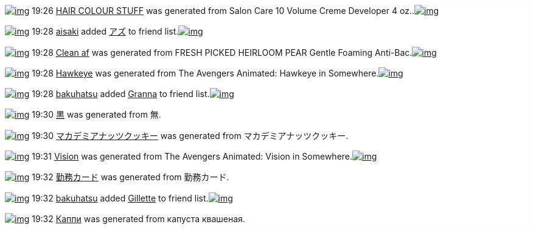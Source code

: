 [![img](http://kacdn01.appspot.com/6607574451355648/f804.png)](http://www.barcodekanojo.com/kanojo/2726967/HAIR%20COLOUR%20STUFF) 19:26 [HAIR COLOUR STUFF](http://www.barcodekanojo.com/kanojo/2726967/HAIR%20COLOUR%20STUFF) was generated from Salon Care 10 Volume Creme Developer 4 oz..[![img](http://kacdn10.appspot.com/5310356083703808/1c00.jpg)](http://www.barcodekanojo.com/product_images/barcode/5261843/1388917581/50x50xSalon,P20Care,P2010,P20Volume,P20Creme,P20Developer,P204,P20oz..jpg,qw=88,ah=88.pagespeed.ic.HADx4ZcnHn.jpg)

[![img](http://img17.imageshack.us/img17/8885/8j8d.jpg)](http://www.barcodekanojo.com/user/400641/aisaki) 19:28 [aisaki](http://www.barcodekanojo.com/user/400641/aisaki) added [アズ](http://www.barcodekanojo.com/kanojo/1539205/%E3%82%A2%E3%82%BA) to friend list.[![img](http://kacdn01.appspot.com/5182607381757952/545e2.png)](http://www.barcodekanojo.com/kanojo/1539205/%E3%82%A2%E3%82%BA)

[![img](http://kacdn07.appspot.com/5792802243870720/bf1f.png)](http://www.barcodekanojo.com/kanojo/2726968/Clean%20af) 19:28 [Clean af](http://www.barcodekanojo.com/kanojo/2726968/Clean%20af) was generated from FRESH PICKED HEIRLOOM PEAR Gentle Foaming Anti-Bac.[![img](http://kacdn08.appspot.com/6373344383336448/74fed.jpg)](http://www.barcodekanojo.com/product_images/barcode/5261845/1388917643/50x50xFRESH,P20PICKED,P20HEIRLOOM,P20PEAR,P20Gentle,P20Foaming,P20Anti-Bac.jpg,qw=88,ah=88.pagespeed.ic.dP7XVB_CMU.jpg)

[![img](http://kacdn01.appspot.com/5236474593148928/4c32.png)](http://www.barcodekanojo.com/kanojo/2726969/Hawkeye) 19:28 [Hawkeye](http://www.barcodekanojo.com/kanojo/2726969/Hawkeye) was generated from The Avengers Animated: Hawkeye in Somewhere.[![img](http://kacdn09.appspot.com/5825500098330624/f430.jpg)](http://www.barcodekanojo.com/product_images/barcode/5261846/1388917645/50x50xThe,P20Avengers,P20Animated,P3A,P20Hawkeye.jpg,qw=88,ah=88.pagespeed.ic.9DApscRsV-.jpg)

[![img](http://kacdn04.appspot.com/5046396520497152/8f47.jpg)](http://www.barcodekanojo.com/user/412801/bakuhatsu) 19:28 [bakuhatsu](http://www.barcodekanojo.com/user/412801/bakuhatsu) added [Granna](http://www.barcodekanojo.com/kanojo/2603483/Granna) to friend list.[![img](http://kacdn04.appspot.com/5513289798778880/5874.png)](http://www.barcodekanojo.com/kanojo/2603483/Granna)

[![img](http://kacdn07.appspot.com/5883624159182848/6174.png)](http://www.barcodekanojo.com/kanojo/2726970/%E9%BB%92) 19:30 [黒](http://www.barcodekanojo.com/kanojo/2726970/%E9%BB%92) was generated from 無.

[![img](http://kacdn09.appspot.com/6200273307435008/866c.png)](http://www.barcodekanojo.com/kanojo/2726971/%E3%83%9E%E3%82%AB%E3%83%87%E3%83%9F%E3%82%A2%E3%83%8A%E3%83%83%E3%83%84%E3%82%AF%E3%83%83%E3%82%AD%E3%83%BC) 19:30 [マカデミアナッツクッキー](http://www.barcodekanojo.com/kanojo/2726971/%E3%83%9E%E3%82%AB%E3%83%87%E3%83%9F%E3%82%A2%E3%83%8A%E3%83%83%E3%83%84%E3%82%AF%E3%83%83%E3%82%AD%E3%83%BC) was generated from マカデミアナッツクッキー.

[![img](http://kacdn04.appspot.com/5180664982798336/8742.png)](http://www.barcodekanojo.com/kanojo/2726972/Vision) 19:31 [Vision](http://www.barcodekanojo.com/kanojo/2726972/Vision) was generated from The Avengers Animated: Vision in Somewhere.[![img](http://img163.imageshack.us/img163/7470/ofz8.jpg)](http://www.barcodekanojo.com/product_images/barcode/5261850/1388917825/50x50xThe,P20Avengers,P20Animated,P3A,P20Vision.jpg,qw=88,ah=88.pagespeed.ic.9jaZ0hBIqV.jpg)

[![img](http://kacdn02.appspot.com/6693759144165376/9a12.png)](http://www.barcodekanojo.com/kanojo/2726973/%E5%8B%A4%E5%8B%99%E3%82%AB%E3%83%BC%E3%83%89) 19:32 [勤務カード](http://www.barcodekanojo.com/kanojo/2726973/%E5%8B%A4%E5%8B%99%E3%82%AB%E3%83%BC%E3%83%89) was generated from 勤務カード.

[![img](http://kacdn04.appspot.com/5046396520497152/8f47.jpg)](http://www.barcodekanojo.com/user/412801/bakuhatsu) 19:32 [bakuhatsu](http://www.barcodekanojo.com/user/412801/bakuhatsu) added [Gillette](http://www.barcodekanojo.com/kanojo/34442/Gillette) to friend list.[![img](http://img19.imageshack.us/img19/6505/or3q.png)](http://www.barcodekanojo.com/kanojo/34442/Gillette)

[![img](http://img9.imageshack.us/img9/7938/b4bs.png)](http://www.barcodekanojo.com/kanojo/2726974/%D0%9A%D0%B0%D0%BF%D0%BF%D0%B8) 19:32 [Каппи](http://www.barcodekanojo.com/kanojo/2726974/%D0%9A%D0%B0%D0%BF%D0%BF%D0%B8) was generated from капуста квашеная.
